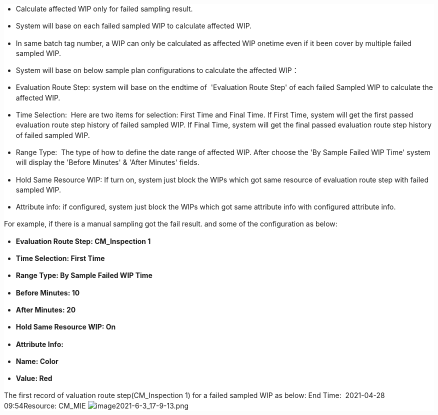 - Calculate affected WIP only for failed sampling result.

- System will base on each failed sampled WIP to calculate affected WIP.

- In same batch tag number, a WIP can only be calculated as affected WIP onetime even if it been cover by multiple failed sampled WIP.

- System will base on below sample plan configurations to calculate the affected WIP：

- Evaluation Route Step:
system will base on the endtime of  'Evaluation Route Step' of each failed Sampled WIP to calculate the affected WIP. 

- Time Selection:  Here are two items for selection: First Time and Final Time.
If First Time, system will get the first passed evaluation route step history of failed sampled WIP.
If Final Time, system will get the final passed evaluation route step history of failed sampled WIP.

- Range Type:  The type of how to define the date range of affected WIP.
After choose the 'By Sample Failed WIP Time' system will display the 'Before Minutes' & 'After Minutes' fields.

- Hold Same Resource WIP:
If turn on, system just block the WIPs which got same resource of evaluation route step with failed sampled WIP.

- Attribute info: if configured, system just block the WIPs which got same attribute info with configured attribute info.


For example, if there is a manual sampling got the fail result. and some of the configuration as below:

- **Evaluation Route Step: CM_Inspection 1**


- **Time Selection: First Time**


- **Range Type: By Sample Failed WIP Time**


- **Before Minutes: 10**


- **After Minutes: 20**


- **Hold Same Resource WIP: On**


- **Attribute Info:**


- **Name: Color**


- **Value: Red**

The first record of valuation route step(CM_Inspection 1) for a failed sampled WIP as below:
End Time: 
2021-04-28 09:54Resource: CM_MIE
![image2021-6-3_17-9-13.png](/.attachments/92734284.png)
